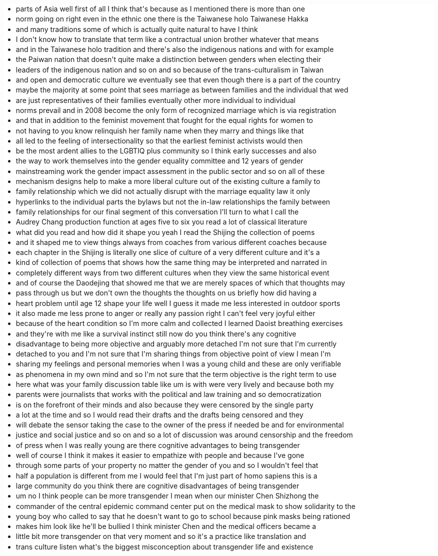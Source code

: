 *  parts of Asia well first of all I think that's because as I mentioned there is more than one
*  norm going on right even in the ethnic one there is the Taiwanese holo Taiwanese Hakka
*  and many traditions some of which is actually quite natural to have I think
*  I don't know how to translate that term like a contractual union brother whatever that means
*  and in the Taiwanese holo tradition and there's also the indigenous nations and with for example
*  the Paiwan nation that doesn't quite make a distinction between genders when electing their
*  leaders of the indigenous nation and so on and so because of the trans-culturalism in Taiwan
*  and open and democratic culture we eventually see that even though there is a part of the country
*  maybe the majority at some point that sees marriage as between families and the individual that wed
*  are just representatives of their families eventually other more individual to individual
*  norms prevail and in 2008 become the only form of recognized marriage which is via registration
*  and that in addition to the feminist movement that fought for the equal rights for women to
*  not having to you know relinquish her family name when they marry and things like that
*  all led to the feeling of intersectionality so that the earliest feminist activists would then
*  be the most ardent allies to the LGBTIQ plus community so I think early successes and also
*  the way to work themselves into the gender equality committee and 12 years of gender
*  mainstreaming work the gender impact assessment in the public sector and so on all of these
*  mechanism designs help to make a more liberal culture out of the existing culture a family to
*  family relationship which we did not actually disrupt with the marriage equality law it only
*  hyperlinks to the individual parts the bylaws but not the in-law relationships the family between
*  family relationships for our final segment of this conversation I'll turn to what I call the
*  Audrey Chang production function at ages five to six you read a lot of classical literature
*  what did you read and how did it shape you yeah I read the Shijing the collection of poems
*  and it shaped me to view things always from coaches from various different coaches because
*  each chapter in the Shijing is literally one slice of culture of a very different culture and it's a
*  kind of collection of poems that shows how the same thing may be interpreted and narrated in
*  completely different ways from two different cultures when they view the same historical event
*  and of course the Daodejing that showed me that we are merely spaces of which that thoughts may
*  pass through us but we don't own the thoughts the thoughts on us briefly how did having a
*  heart problem until age 12 shape your life well I guess it made me less interested in outdoor sports
*  it also made me less prone to anger or really any passion right I can't feel very joyful either
*  because of the heart condition so I'm more calm and collected I learned Daoist breathing exercises
*  and they're with me like a survival instinct still now do you think there's any cognitive
*  disadvantage to being more objective and arguably more detached I'm not sure that I'm currently
*  detached to you and I'm not sure that I'm sharing things from objective point of view I mean I'm
*  sharing my feelings and personal memories when I was a young child and these are only verifiable
*  as phenomena in my own mind and so I'm not sure that the term objective is the right term to use
*  here what was your family discussion table like um is with were very lively and because both my
*  parents were journalists that works with the political and law training and so democratization
*  is on the forefront of their minds and also because they were censored by the single party
*  a lot at the time and so I would read their drafts and the drafts being censored and they
*  will debate the sensor taking the case to the owner of the press if needed be and for environmental
*  justice and social justice and so on and so a lot of discussion was around censorship and the freedom
*  of press when I was really young are there cognitive advantages to being transgender
*  well of course I think it makes it easier to empathize with people and because I've gone
*  through some parts of your property no matter the gender of you and so I wouldn't feel that
*  half a population is different from me I would feel that I'm just part of homo sapiens this is a
*  large community do you think there are cognitive disadvantages of being transgender
*  um no I think people can be more transgender I mean when our minister Chen Shizhong the
*  commander of the central epidemic command center put on the medical mask to show solidarity to the
*  young boy who called to say that he doesn't want to go to school because pink masks being rationed
*  makes him look like he'll be bullied I think minister Chen and the medical officers became a
*  little bit more transgender on that very moment and so it's a practice like translation and
*  trans culture listen what's the biggest misconception about transgender life and existence